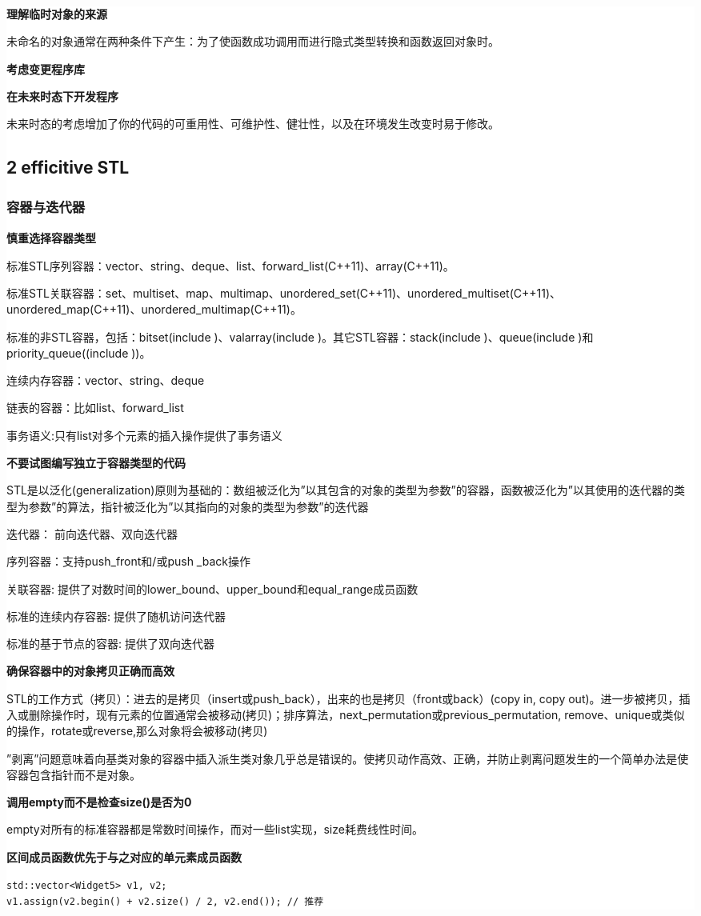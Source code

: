 **理解临时对象的来源**

未命名的对象通常在两种条件下产生：为了使函数成功调用而进行隐式类型转换和函数返回对象时。

**考虑变更程序库**

**在未来时态下开发程序**

未来时态的考虑增加了你的代码的可重用性、可维护性、健壮性，以及在环境发生改变时易于修改。

## 2  efficitive  STL

### 容器与迭代器

**慎重选择容器类型**

标准STL序列容器：vector、string、deque、list、forward_list(C++11)、array(C++11)。

标准STL关联容器：set、multiset、map、multimap、unordered_set(C++11)、unordered_multiset(C++11)、unordered_map(C++11)、unordered_multimap(C++11)。

标准的非STL容器，包括：bitset(include <bitset>)、valarray(include <valarray>)。其它STL容器：stack(include <stack>)、queue(include <queue>)和priority_queue((include <queue>))。
	
连续内存容器：vector、string、deque

链表的容器：比如list、forward_list

事务语义:只有list对多个元素的插入操作提供了事务语义

**不要试图编写独立于容器类型的代码**

STL是以泛化(generalization)原则为基础的：数组被泛化为”以其包含的对象的类型为参数”的容器，函数被泛化为”以其使用的迭代器的类型为参数”的算法，指针被泛化为”以其指向的对象的类型为参数”的迭代器

迭代器： 前向迭代器、双向迭代器

序列容器：支持push_front和/或push _back操作

关联容器: 提供了对数时间的lower_bound、upper_bound和equal_range成员函数

标准的连续内存容器: 提供了随机访问迭代器

标准的基于节点的容器: 提供了双向迭代器

**确保容器中的对象拷贝正确而高效**

STL的工作方式（拷贝）：进去的是拷贝（insert或push_back），出来的也是拷贝（front或back）(copy in, copy out)。进一步被拷贝，插入或删除操作时，现有元素的位置通常会被移动(拷贝)；排序算法，next_permutation或previous_permutation, remove、unique或类似的操作，rotate或reverse,那么对象将会被移动(拷贝)

”剥离”问题意味着向基类对象的容器中插入派生类对象几乎总是错误的。使拷贝动作高效、正确，并防止剥离问题发生的一个简单办法是使容器包含指针而不是对象。

**调用empty而不是检查size()是否为0**

empty对所有的标准容器都是常数时间操作，而对一些list实现，size耗费线性时间。

**区间成员函数优先于与之对应的单元素成员函数**

	std::vector<Widget5> v1, v2;
	v1.assign(v2.begin() + v2.size() / 2, v2.end()); // 推荐
 